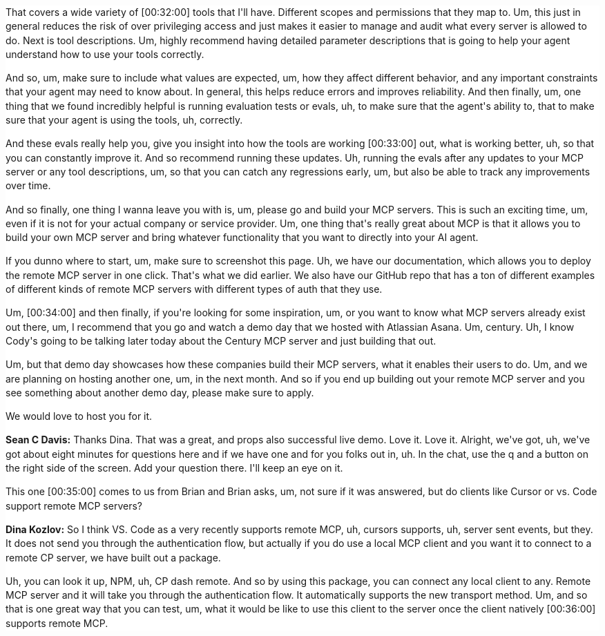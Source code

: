 That covers a wide variety of [00:32:00] tools that I'll have. Different scopes and permissions that they map to. Um, this just in general reduces the risk of over privileging access and just makes it easier to manage and audit what every server is allowed to do. Next is tool descriptions. Um, highly recommend having detailed parameter descriptions that is going to help your agent understand how to use your tools correctly.

And so, um, make sure to include what values are expected, um, how they affect different behavior, and any important constraints that your agent may need to know about. In general, this helps reduce errors and improves reliability. And then finally, um, one thing that we found incredibly helpful is running evaluation tests or evals, uh, to make sure that the agent's ability to, that to make sure that your agent is using the tools, uh, correctly.

And these evals really help you, give you insight into how the tools are working [00:33:00] out, what is working better, uh, so that you can constantly improve it. And so recommend running these updates. Uh, running the evals after any updates to your MCP server or any tool descriptions, um, so that you can catch any regressions early, um, but also be able to track any improvements over time.

And so finally, one thing I wanna leave you with is, um, please go and build your MCP servers. This is such an exciting time, um, even if it is not for your actual company or service provider. Um, one thing that's really great about MCP is that it allows you to build your own MCP server and bring whatever functionality that you want to directly into your AI agent.

If you dunno where to start, um, make sure to screenshot this page. Uh, we have our documentation, which allows you to deploy the remote MCP server in one click. That's what we did earlier. We also have our GitHub repo that has a ton of different examples of different kinds of remote MCP servers with different types of auth that they use.

Um, [00:34:00] and then finally, if you're looking for some inspiration, um, or you want to know what MCP servers already exist out there, um, I recommend that you go and watch a demo day that we hosted with Atlassian Asana. Um, century. Uh, I know Cody's going to be talking later today about the Century MCP server and just building that out.

Um, but that demo day showcases how these companies build their MCP servers, what it enables their users to do. Um, and we are planning on hosting another one, um, in the next month. And so if you end up building out your remote MCP server and you see something about another demo day, please make sure to apply.

We would love to host you for it.

**Sean C Davis:** Thanks Dina. That was a great, and props also successful live demo. Love it. Love it. Alright, we've got, uh, we've got about eight minutes for questions here and if we have one and for you folks out in, uh. In the chat, use the q and a button on the right side of the screen. Add your question there. I'll keep an eye on it.

This one [00:35:00] comes to us from Brian and Brian asks, um, not sure if it was answered, but do clients like Cursor or vs. Code support remote MCP servers?

**Dina Kozlov:** So I think VS. Code as a very recently supports remote MCP, uh, cursors supports, uh, server sent events, but they. It does not send you through the authentication flow, but actually if you do use a local MCP client and you want it to connect to a remote CP server, we have built out a package.

Uh, you can look it up, NPM, uh, CP dash remote. And so by using this package, you can connect any local client to any. Remote MCP server and it will take you through the authentication flow. It automatically supports the new transport method. Um, and so that is one great way that you can test, um, what it would be like to use this client to the server once the client natively [00:36:00] supports remote MCP.
